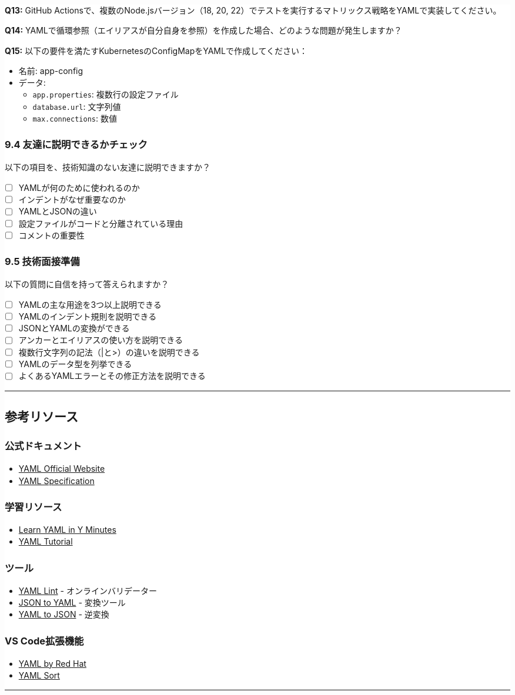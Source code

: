 **Q13:** GitHub Actionsで、複数のNode.jsバージョン（18, 20, 22）でテストを実行するマトリックス戦略をYAMLで実装してください。

**Q14:** YAMLで循環参照（エイリアスが自分自身を参照）を作成した場合、どのような問題が発生しますか？

**Q15:** 以下の要件を満たすKubernetesのConfigMapをYAMLで作成してください：
- 名前: app-config
- データ:
  - `app.properties`: 複数行の設定ファイル
  - `database.url`: 文字列値
  - `max.connections`: 数値

### 9.4 友達に説明できるかチェック

以下の項目を、技術知識のない友達に説明できますか？

- [ ] YAMLが何のために使われるのか
- [ ] インデントがなぜ重要なのか
- [ ] YAMLとJSONの違い
- [ ] 設定ファイルがコードと分離されている理由
- [ ] コメントの重要性

### 9.5 技術面接準備

以下の質問に自信を持って答えられますか？

- [ ] YAMLの主な用途を3つ以上説明できる
- [ ] YAMLのインデント規則を説明できる
- [ ] JSONとYAMLの変換ができる
- [ ] アンカーとエイリアスの使い方を説明できる
- [ ] 複数行文字列の記法（|と>）の違いを説明できる
- [ ] YAMLのデータ型を列挙できる
- [ ] よくあるYAMLエラーとその修正方法を説明できる

---

## 参考リソース

### 公式ドキュメント
- [YAML Official Website](https://yaml.org/)
- [YAML Specification](https://yaml.org/spec/1.2.2/)

### 学習リソース
- [Learn YAML in Y Minutes](https://learnxinyminutes.com/docs/yaml/)
- [YAML Tutorial](https://www.tutorialspoint.com/yaml/index.htm)

### ツール
- [YAML Lint](http://www.yamllint.com/) - オンラインバリデーター
- [JSON to YAML](https://www.json2yaml.com/) - 変換ツール
- [YAML to JSON](https://www.convertjson.com/yaml-to-json.htm) - 逆変換

### VS Code拡張機能
- [YAML by Red Hat](https://marketplace.visualstudio.com/items?itemName=redhat.vscode-yaml)
- [YAML Sort](https://marketplace.visualstudio.com/items?itemName=PascalReitermann93.vscode-yaml-sort)

---